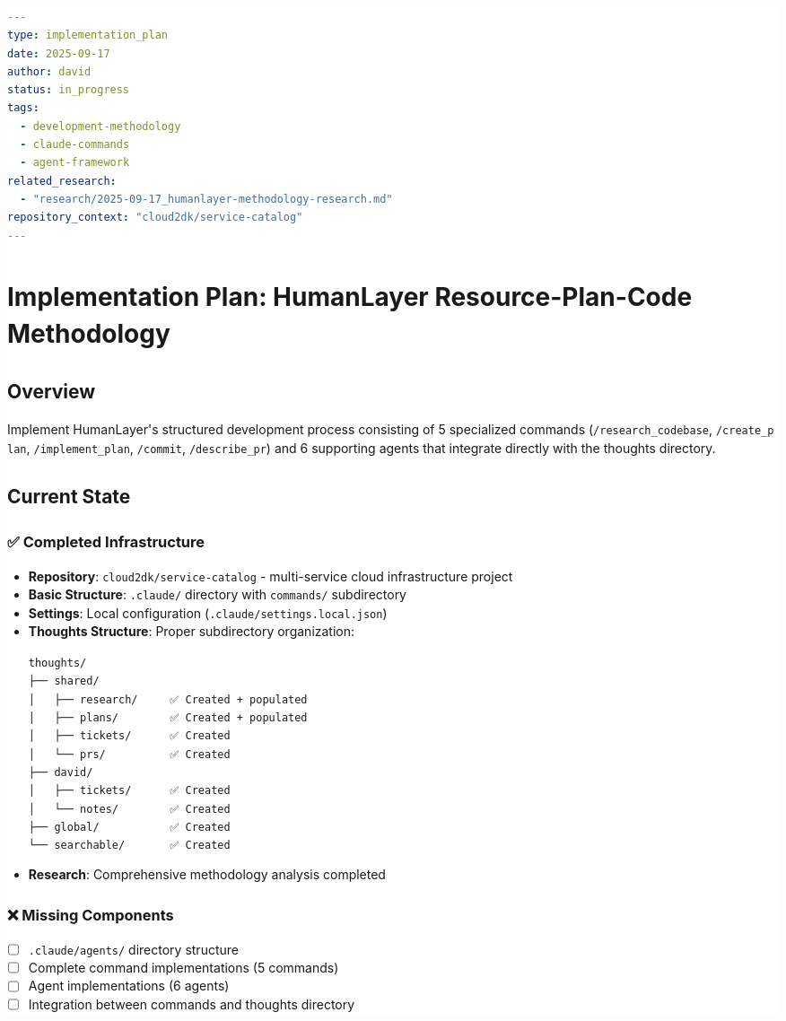 ```yaml
---
type: implementation_plan
date: 2025-09-17
author: david
status: in_progress
tags:
  - development-methodology
  - claude-commands
  - agent-framework
related_research:
  - "research/2025-09-17_humanlayer-methodology-research.md"
repository_context: "cloud2dk/service-catalog"
---
```


# Implementation Plan: HumanLayer Resource-Plan-Code Methodology

## Overview

Implement HumanLayer's structured development process consisting of 5 specialized commands (`/research_codebase`, `/create_plan`, `/implement_plan`, `/commit`, `/describe_pr`) and 6 supporting agents that integrate directly with the thoughts directory.

## Current State

### ✅ Completed Infrastructure
- **Repository**: `cloud2dk/service-catalog` - multi-service cloud infrastructure project
- **Basic Structure**: `.claude/` directory with `commands/` subdirectory
- **Settings**: Local configuration (`.claude/settings.local.json`)
- **Thoughts Structure**: Proper subdirectory organization:
  ```
  thoughts/
  ├── shared/
  │   ├── research/     ✅ Created + populated
  │   ├── plans/        ✅ Created + populated
  │   ├── tickets/      ✅ Created
  │   └── prs/          ✅ Created
  ├── david/
  │   ├── tickets/      ✅ Created
  │   └── notes/        ✅ Created
  ├── global/           ✅ Created
  └── searchable/       ✅ Created
  ```
- **Research**: Comprehensive methodology analysis completed

### ❌ Missing Components
- [ ] `.claude/agents/` directory structure
- [ ] Complete command implementations (5 commands)
- [ ] Agent implementations (6 agents)
- [ ] Integration between commands and thoughts directory
